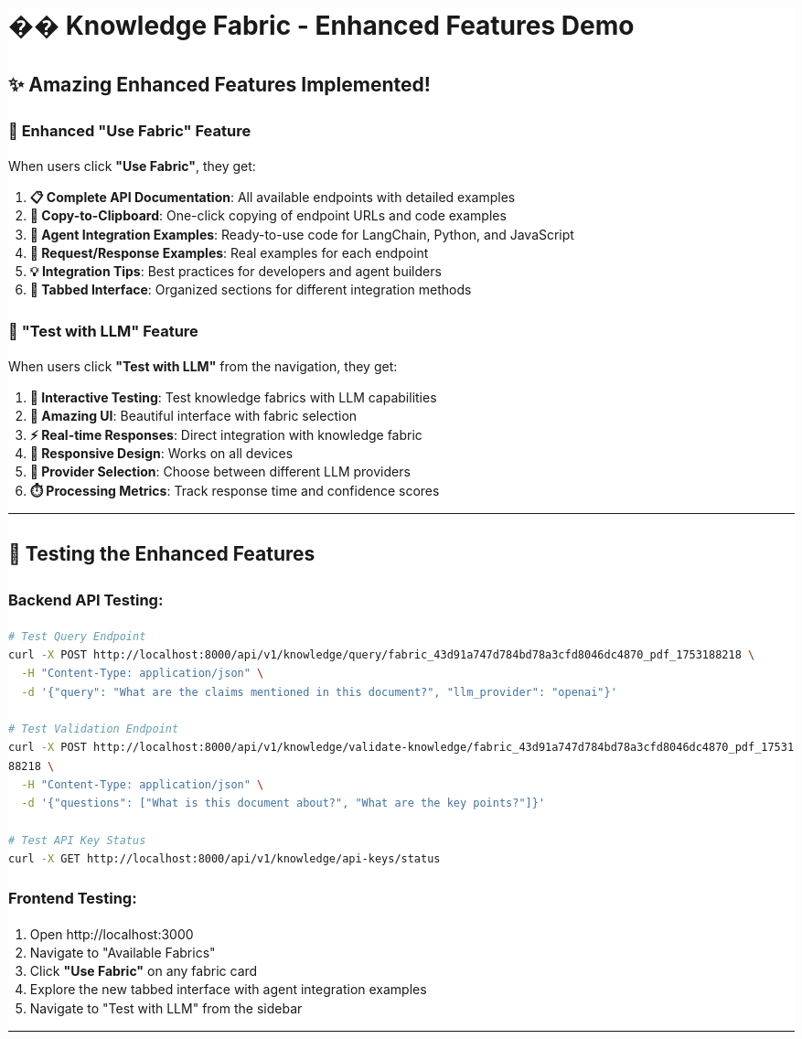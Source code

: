 # �� Knowledge Fabric - Enhanced Features Demo

## ✨ **Amazing Enhanced Features Implemented!**

### 🎯 **Enhanced "Use Fabric" Feature**
When users click **"Use Fabric"**, they get:

1. **📋 Complete API Documentation**: All available endpoints with detailed examples
2. **🔗 Copy-to-Clipboard**: One-click copying of endpoint URLs and code examples
3. **🤖 Agent Integration Examples**: Ready-to-use code for LangChain, Python, and JavaScript
4. **📝 Request/Response Examples**: Real examples for each endpoint
5. **💡 Integration Tips**: Best practices for developers and agent builders
6. **🎨 Tabbed Interface**: Organized sections for different integration methods

### 🧪 **"Test with LLM" Feature**
When users click **"Test with LLM"** from the navigation, they get:

1. **🧪 Interactive Testing**: Test knowledge fabrics with LLM capabilities
2. **🎨 Amazing UI**: Beautiful interface with fabric selection
3. **⚡ Real-time Responses**: Direct integration with knowledge fabric
4. **📱 Responsive Design**: Works on all devices
5. **🔄 Provider Selection**: Choose between different LLM providers
6. **⏱️ Processing Metrics**: Track response time and confidence scores

---

## 🧪 **Testing the Enhanced Features**

### **Backend API Testing:**
```bash
# Test Query Endpoint
curl -X POST http://localhost:8000/api/v1/knowledge/query/fabric_43d91a747d784bd78a3cfd8046dc4870_pdf_1753188218 \
  -H "Content-Type: application/json" \
  -d '{"query": "What are the claims mentioned in this document?", "llm_provider": "openai"}'

# Test Validation Endpoint
curl -X POST http://localhost:8000/api/v1/knowledge/validate-knowledge/fabric_43d91a747d784bd78a3cfd8046dc4870_pdf_1753188218 \
  -H "Content-Type: application/json" \
  -d '{"questions": ["What is this document about?", "What are the key points?"]}'

# Test API Key Status
curl -X GET http://localhost:8000/api/v1/knowledge/api-keys/status
```

### **Frontend Testing:**
1. Open http://localhost:3000
2. Navigate to "Available Fabrics"
3. Click **"Use Fabric"** on any fabric card
4. Explore the new tabbed interface with agent integration examples
5. Navigate to "Test with LLM" from the sidebar

---
